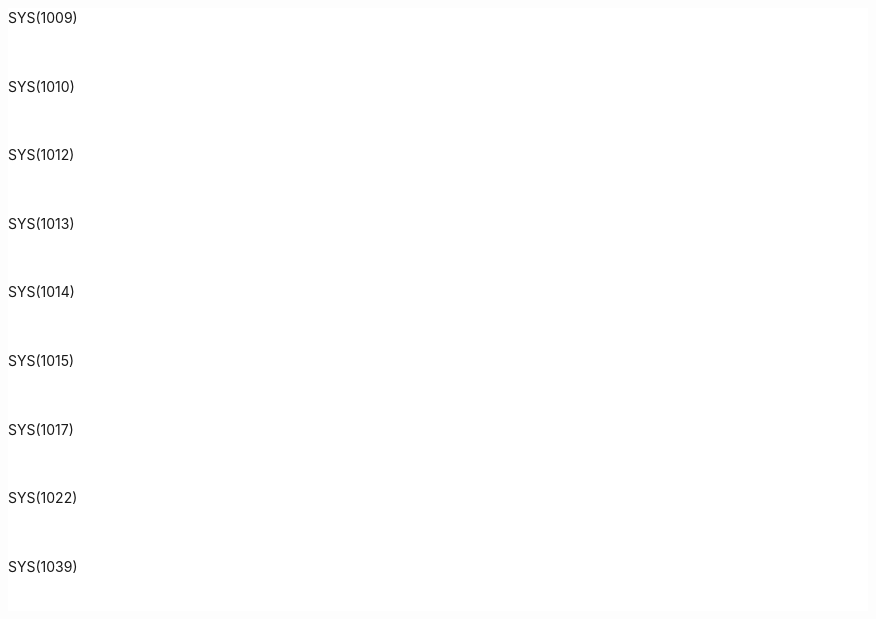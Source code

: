   <td width=23% valign=top>
  <p>SYS(1009)</p>
  </td>
  <td width=77% valign=top>
  &nbsp;</td>
 </tr>
<tr>
  <td width=23% valign=top>
  <p>SYS(1010)</p>
  </td>
  <td width=77% valign=top>
  &nbsp;</td>
 </tr>
<tr>
  <td width=23% valign=top>
  <p>SYS(1012)</p>
  </td>
  <td width=77% valign=top>
  &nbsp;</td>
 </tr>
<tr>
  <td width=23% valign=top>
  <p>SYS(1013)</p>
  </td>
  <td width=77% valign=top>
  &nbsp;</td>
 </tr>
<tr>
  <td width=23% valign=top>
  <p>SYS(1014)</p>
  </td>
  <td width=77% valign=top>
  &nbsp;</td>
 </tr>
<tr>
  <td width=23% valign=top>
  <p>SYS(1015)</p>
  </td>
  <td width=77% valign=top>
  &nbsp;</td>
 </tr>
<tr>
  <td width=23% valign=top>
  <p>SYS(1017)</p>
  </td>
  <td width=77% valign=top>
  &nbsp;</td>
 </tr>
<tr>
  <td width=23% valign=top>
  <p>SYS(1022)</p>
  </td>
  <td width=77% valign=top>
  &nbsp;</td>
 </tr>
<tr>
  <td width=23% valign=top>
  <p>SYS(1039)</p>
  </td>
  <td width=77% valign=top>
  &nbsp;</td>
 </tr>
<tr>
  <td width=23% valign=top>